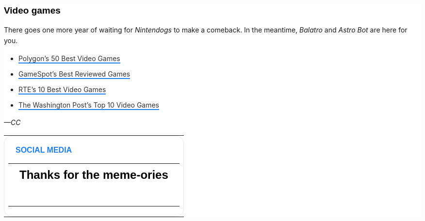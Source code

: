 <h2 style="font-family:Helvetica, Arial, sans-serif;font-size:19px;font-weight:700;color:#000;margin-top:0;margin-bottom:15px;margin-right:0;margin-left:0">Video games</h2>
<p style="line-height:22px;margin-top:0;margin-bottom:15px">There goes one more year of waiting for <em>Nintendogs</em> to make a comeback. In the meantime, <em>Balatro</em> and <em>Astro Bot</em> are here for you.</p>
<ul style="margin-top:0;padding-left:30px">
<li style="line-height:22px;margin-bottom:10px"><span><a href="https://links.morningbrew.com/c/tuY?mblid=66b285eeaba7&amp;mbcid=37915498.4133586&amp;mid=55ab9c4c00053927cd05204998094c31&amp;mbuuid=PqBAe5c1bS3tvTDfxEgD98b1" style="border-bottom:2px solid #1c7ff2;text-decoration:none;color:#333" target="\_blank">Polygon’s 50 Best Video Games</a></span></li>
<li style="line-height:22px;margin-bottom:10px"><span><a href="https://links.morningbrew.com/c/tuZ?mblid=2158f2b86956&amp;mbcid=37915498.4133586&amp;mid=55ab9c4c00053927cd05204998094c31&amp;mbuuid=PqBAe5c1bS3tvTDfxEgD98b1" style="border-bottom:2px solid #1c7ff2;text-decoration:none;color:#333" target="\_blank">GameSpot’s Best Reviewed Games</a></span></li>
<li style="line-height:22px;margin-bottom:10px"><span><a href="https://links.morningbrew.com/c/tu-?mblid=75364b975864&amp;mbcid=37915498.4133586&amp;mid=55ab9c4c00053927cd05204998094c31&amp;mbuuid=PqBAe5c1bS3tvTDfxEgD98b1" style="border-bottom:2px solid #1c7ff2;text-decoration:none;color:#333" target="\_blank">RTE’s 10 Best Video Games</a></span></li>
<li style="line-height:22px;margin-bottom:10px"><span><a href="https://links.morningbrew.com/c/tu\_?mblid=049e33984844&amp;mbcid=37915498.4133586&amp;mid=55ab9c4c00053927cd05204998094c31&amp;mbuuid=PqBAe5c1bS3tvTDfxEgD98b1" style="border-bottom:2px solid #1c7ff2;text-decoration:none;color:#333" target="\_blank">The Washington Post’s Top 10 Video Games</a></span></li>
</ul>
<p style="line-height:22px;margin-top:0;margin-bottom:15px"><em>—CC</em></p>
</td>
</tr>
</table>
</td>
</tr>
</table>
</td>
</tr>
</table>

</div>



<div style="margin-bottom:7px">

<table border="0" cellpadding="0" cellspacing="0" style="border-collapse:collapse" width="100%">
<tr>
<td style="font-family:Helvetica, Arial, sans-serif;font-size:16px;color:#333;display:block;background-color:#fff;border-radius:15px;border:1px solid #e6e6e6;border-collapse:collapse;box-shadow:none;margin-bottom:0px">
<div style="padding:15px 15px 0 15px">
<h3 style="font-family:Helvetica, Arial, sans-serif;font-size:16px;color:#1c7ff2;font-weight:700;margin-top:0;margin-bottom:0">
SOCIAL MEDIA
</h3>
</div>
<table border="0" cellpadding="0" cellspacing="0" style="border-collapse:collapse" width="100%">
<tr>
<td>
<table border="0" cellpadding="0" cellspacing="0" style="border-collapse:collapse" width="100%">
<div style="padding:0 15px 0px 15px">
<h1 style="font-family:Helvetica, Arial, sans-serif;font-size:24px;color:#333;font-weight:700;margin-bottom:0;line-height:26px;margin-top:8px;color:#000">
<a href="#" style="color:#000;text-decoration:none;border-bottom:none" target="\_blank">Thanks for the meme-ories
</a>
</h1>
</div>
</table>
<div style="padding-top:15px;">